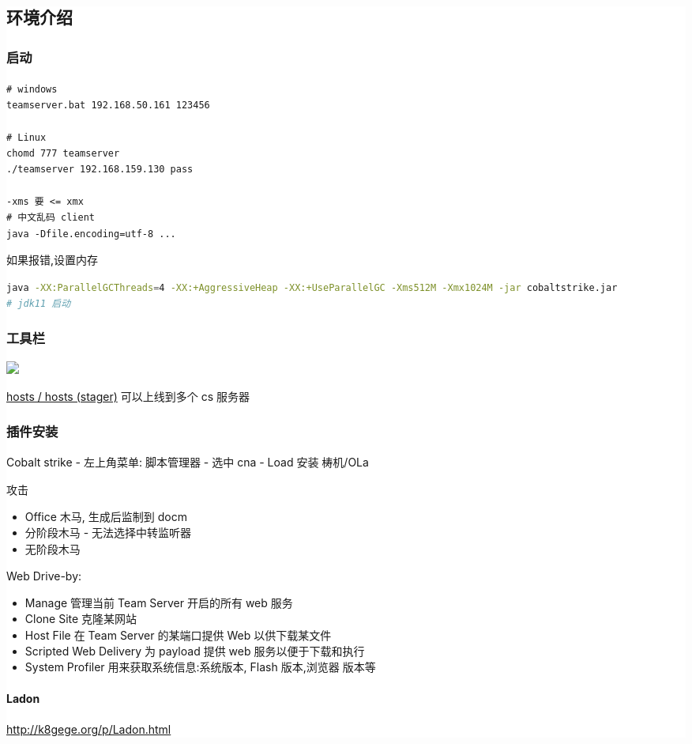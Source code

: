 ## 环境介绍

### 启动

```shell
# windows
teamserver.bat 192.168.50.161 123456

# Linux
chomd 777 teamserver
./teamserver 192.168.159.130 pass

-xms 要 <= xmx
# 中文乱码 client
java -Dfile.encoding=utf-8 ...
```

如果报错,设置内存

```bash
java -XX:ParallelGCThreads=4 -XX:+AggressiveHeap -XX:+UseParallelGC -Xms512M -Xmx1024M -jar cobaltstrike.jar
# jdk11 启动
```

### 工具栏

![](https://s2.loli.net/2022/05/18/ot2CiV7mMeKuLq5.jpg)

[hosts / hosts (stager)](https://blog.csdn.net/qq_41874930/article/details/115545366)
可以上线到多个 cs 服务器

### 插件安装

Cobalt strike - 左上角菜单: 脚本管理器 - 选中 cna - Load
安装 梼机/OLa

攻击

- Office 木马, 生成后监制到 docm
- 分阶段木马 - 无法选择中转监听器
- 无阶段木马

Web Drive-by:

- Manage 管理当前 Team Server 开启的所有 web 服务
- Clone Site 克隆某网站
- Host File 在 Team Server 的某端口提供 Web 以供下载某文件
- Scripted Web Delivery 为 payload 提供 web 服务以便于下载和执行
- System Profiler 用来获取系统信息:系统版本, Flash 版本,浏览器 版本等

#### Ladon

http://k8gege.org/p/Ladon.html
